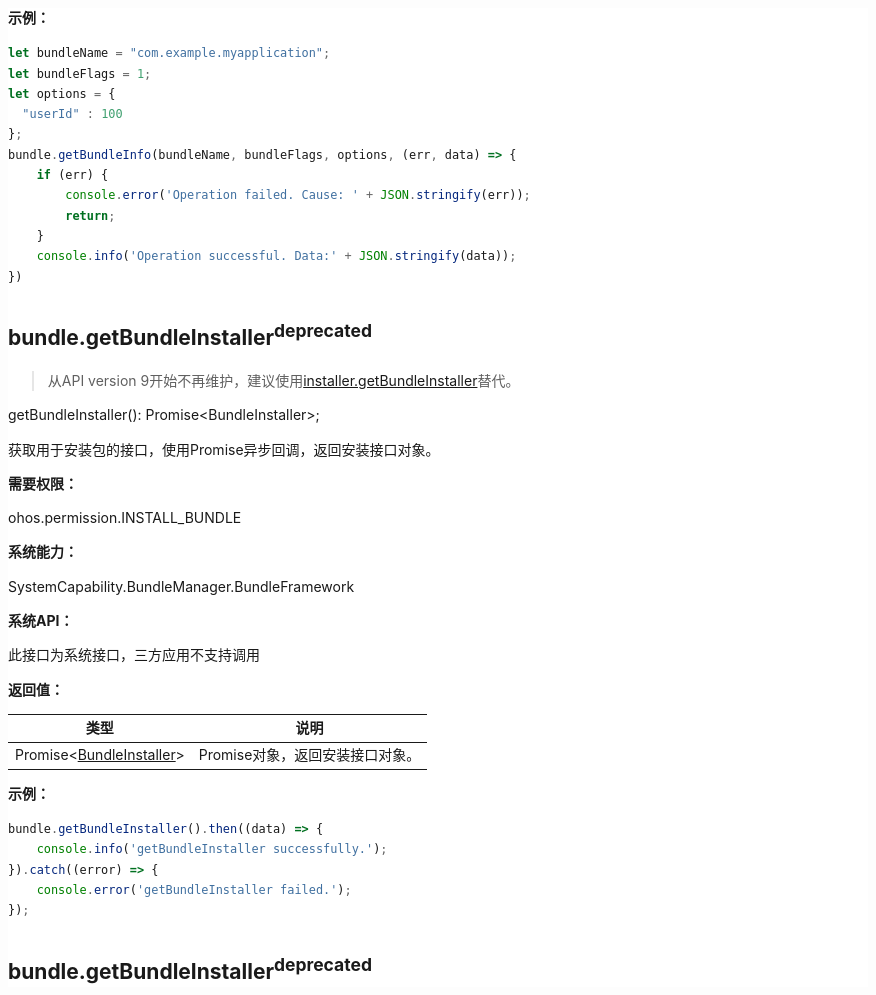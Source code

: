 **示例：**

```ts
let bundleName = "com.example.myapplication";
let bundleFlags = 1;
let options = {
  "userId" : 100
};
bundle.getBundleInfo(bundleName, bundleFlags, options, (err, data) => {
    if (err) {
        console.error('Operation failed. Cause: ' + JSON.stringify(err));
        return;
    }
    console.info('Operation successful. Data:' + JSON.stringify(data));
})
```



## bundle.getBundleInstaller<sup>deprecated<sup>

> 从API version 9开始不再维护，建议使用[installer.getBundleInstaller](js-apis-installer.md#bundleinstallergetbundleinstaller)替代。

getBundleInstaller(): Promise&lt;BundleInstaller&gt;;

获取用于安装包的接口，使用Promise异步回调，返回安装接口对象。

**需要权限：**

ohos.permission.INSTALL_BUNDLE

**系统能力：**

SystemCapability.BundleManager.BundleFramework

**系统API：**

此接口为系统接口，三方应用不支持调用

**返回值：**

| 类型                                                         | 说明                                         |
| ------------------------------------------------------------ | -------------------------------------------- |
| Promise<[BundleInstaller](js-apis-bundle-BundleInstaller.md)> | Promise对象，返回安装接口对象。 |

**示例：**

```ts
bundle.getBundleInstaller().then((data) => {
    console.info('getBundleInstaller successfully.');
}).catch((error) => {
    console.error('getBundleInstaller failed.');
});
```

## bundle.getBundleInstaller<sup>deprecated<sup>
